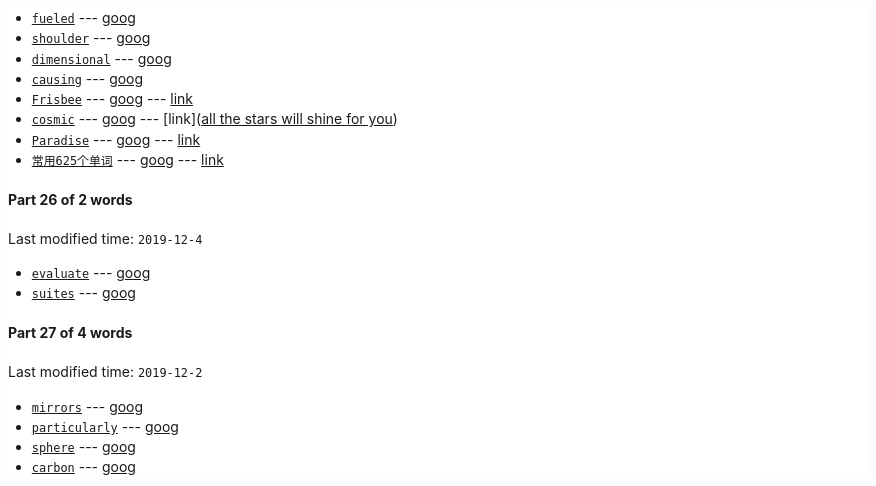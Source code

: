 + [`fueled`](http://translate.google.cn/translate_tts?ie=UTF-8&q=fueled&tl=en&total=1&idx=0&textlen=6&tk=305205.171073&client=webapp&prev=output) --- [goog](https://translate.google.cn/#view=home&op=translate&sl=en&tl=zh-CN&text=fueled)
+ [`shoulder`](http://translate.google.cn/translate_tts?ie=UTF-8&q=shoulder&tl=en&total=1&idx=0&textlen=8&tk=937836.555800&client=webapp&prev=output) --- [goog](https://translate.google.cn/#view=home&op=translate&sl=en&tl=zh-CN&text=shoulder)
+ [`dimensional`](http://translate.google.cn/translate_tts?ie=UTF-8&q=dimensional&tl=en&total=1&idx=0&textlen=11&tk=400245.12033&client=webapp&prev=output) --- [goog](https://translate.google.cn/#view=home&op=translate&sl=en&tl=zh-CN&text=dimensional)
+ [`causing`](http://translate.google.cn/translate_tts?ie=UTF-8&q=causing&tl=en&total=1&idx=0&textlen=7&tk=718251.836063&client=webapp&prev=output) --- [goog](https://translate.google.cn/#view=home&op=translate&sl=en&tl=zh-CN&text=causing)
+ [`Frisbee`](http://translate.google.cn/translate_tts?ie=UTF-8&q=Frisbee&tl=en&total=1&idx=0&textlen=7&tk=449681.59621&client=webapp&prev=output) --- [goog](https://translate.google.cn/#view=home&op=translate&sl=en&tl=zh-CN&text=Frisbee) --- [link](http://music.163.com/song?id=418602744&userid=517134882)
+ [`cosmic`](http://translate.google.cn/translate_tts?ie=UTF-8&q=cosmic&tl=en&total=1&idx=0&textlen=6&tk=2270.408746&client=webapp&prev=output) --- [goog](https://translate.google.cn/#view=home&op=translate&sl=en&tl=zh-CN&text=cosmic) --- [link]([all the stars will shine for you](https://www.npmjs.com/package/cosmic))
+ [`Paradise`](http://translate.google.cn/translate_tts?ie=UTF-8&q=Paradise&tl=en&total=1&idx=0&textlen=8&tk=314525.194793&client=webapp&prev=output) --- [goog](https://translate.google.cn/#view=home&op=translate&sl=en&tl=zh-CN&text=Paradise) --- [link](http://music.163.com/song?id=1319011647&userid=517134882)
+ [`常用625个单词`](http://translate.google.cn/translate_tts?ie=UTF-8&q=%E5%B8%B8%E7%94%A8625%E4%B8%AA%E5%8D%95%E8%AF%8D&tl=en&total=1&idx=0&textlen=8&tk=634898.1016934&client=webapp&prev=output) --- [goog](https://translate.google.cn/#view=home&op=translate&sl=en&tl=zh-CN&text=%E5%B8%B8%E7%94%A8625%E4%B8%AA%E5%8D%95%E8%AF%8D) --- [link](https://www.youtube.com/watch?v=zc3UQQVgQ1s&t=184s)


#### Part **26** of **2** words
Last modified time: `2019-12-4`
+ [`evaluate`](http://translate.google.cn/translate_tts?ie=UTF-8&q=evaluate&tl=en&total=1&idx=0&textlen=8&tk=516940.120632&client=webapp&prev=output) --- [goog](https://translate.google.cn/#view=home&op=translate&sl=en&tl=zh-CN&text=evaluate)
+ [`suites`](http://translate.google.cn/translate_tts?ie=UTF-8&q=suites&tl=en&total=1&idx=0&textlen=6&tk=335352.207244&client=webapp&prev=output) --- [goog](https://translate.google.cn/#view=home&op=translate&sl=en&tl=zh-CN&text=suites)


#### Part **27** of **4** words
Last modified time: `2019-12-2`
+ [`mirrors`](http://translate.google.cn/translate_tts?ie=UTF-8&q=mirrors&tl=en&total=1&idx=0&textlen=7&tk=322762.186558&client=webapp&prev=output) --- [goog](https://translate.google.cn/#view=home&op=translate&sl=en&tl=zh-CN&text=mirrors)
+ [`particularly`](http://translate.google.cn/translate_tts?ie=UTF-8&q=particularly&tl=en&total=1&idx=0&textlen=12&tk=280926.163114&client=webapp&prev=output) --- [goog](https://translate.google.cn/#view=home&op=translate&sl=en&tl=zh-CN&text=particularly)
+ [`sphere`](http://translate.google.cn/translate_tts?ie=UTF-8&q=sphere&tl=en&total=1&idx=0&textlen=6&tk=299957.174017&client=webapp&prev=output) --- [goog](https://translate.google.cn/#view=home&op=translate&sl=en&tl=zh-CN&text=sphere)
+ [`carbon`](http://translate.google.cn/translate_tts?ie=UTF-8&q=carbon&tl=en&total=1&idx=0&textlen=6&tk=469851.73519&client=webapp&prev=output) --- [goog](https://translate.google.cn/#view=home&op=translate&sl=en&tl=zh-CN&text=carbon)
